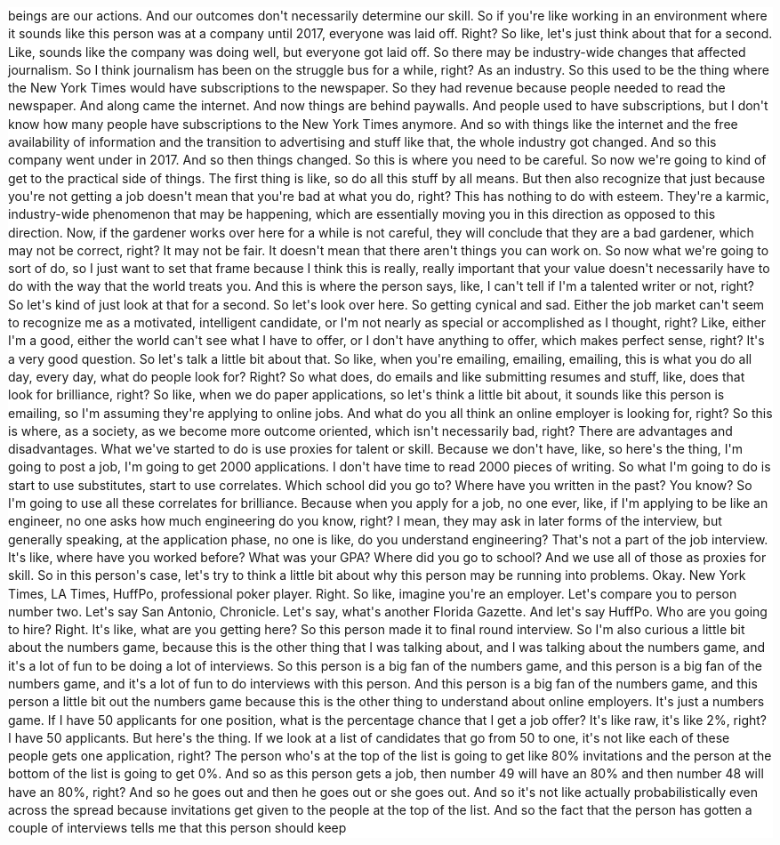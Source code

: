 beings are our actions. And our outcomes don't necessarily determine our skill. So if you're like working in an environment where it sounds like this person was at a company until 2017, everyone was laid off. Right? So like, let's just think about that for a second. Like, sounds like the company was doing well, but everyone got laid off. So there may be industry-wide changes that affected journalism. So I think journalism has been on the struggle bus for a while, right? As an industry. So this used to be the thing where the New York Times would have subscriptions to the newspaper. So they had revenue because people needed to read the newspaper. And along came the internet. And now things are behind paywalls. And people used to have subscriptions, but I don't know how many people have subscriptions to the New York Times anymore. And so with things like the internet and the free availability of information and the transition to advertising and stuff like that, the whole industry got changed. And so this company went under in 2017. And so then things changed. So this is where you need to be careful. So now we're going to kind of get to the practical side of things. The first thing is like, so do all this stuff by all means. But then also recognize that just because you're not getting a job doesn't mean that you're bad at what you do, right? This has nothing to do with esteem. They're a karmic, industry-wide phenomenon that may be happening, which are essentially moving you in this direction as opposed to this direction. Now, if the gardener works over here for a while is not careful, they will conclude that they are a bad gardener, which may not be correct, right? It may not be fair. It doesn't mean that there aren't things you can work on. So now what we're going to sort of do, so I just want to set that frame because I think this is really, really important that your value doesn't necessarily have to do with the way that the world treats you. And this is where the person says, like, I can't tell if I'm a talented writer or not, right? So let's kind of just look at that for a second. So let's look over here. So getting cynical and sad. Either the job market can't seem to recognize me as a motivated, intelligent candidate, or I'm not nearly as special or accomplished as I thought, right? Like, either I'm a good, either the world can't see what I have to offer, or I don't have anything to offer, which makes perfect sense, right? It's a very good question. So let's talk a little bit about that. So like, when you're emailing, emailing, emailing, this is what you do all day, every day, what do people look for? Right? So what does, do emails and like submitting resumes and stuff, like, does that look for brilliance, right? So like, when we do paper applications, so let's think a little bit about, it sounds like this person is emailing, so I'm assuming they're applying to online jobs. And what do you all think an online employer is looking for, right? So this is where, as a society, as we become more outcome oriented, which isn't necessarily bad, right? There are advantages and disadvantages. What we've started to do is use proxies for talent or skill. Because we don't have, like, so here's the thing, I'm going to post a job, I'm going to get 2000 applications. I don't have time to read 2000 pieces of writing. So what I'm going to do is start to use substitutes, start to use correlates. Which school did you go to? Where have you written in the past? You know? So I'm going to use all these correlates for brilliance. Because when you apply for a job, no one ever, like, if I'm applying to be like an engineer, no one asks how much engineering do you know, right? I mean, they may ask in later forms of the interview, but generally speaking, at the application phase, no one is like, do you understand engineering? That's not a part of the job interview. It's like, where have you worked before? What was your GPA? Where did you go to school? And we use all of those as proxies for skill. So in this person's case, let's try to think a little bit about why this person may be running into problems. Okay. New York Times, LA Times, HuffPo, professional poker player. Right. So like, imagine you're an employer. Let's compare you to person number two. Let's say San Antonio, Chronicle. Let's say, what's another Florida Gazette. And let's say HuffPo. Who are you going to hire? Right. It's like, what are you getting here? So this person made it to final round interview. So I'm also curious a little bit about the numbers game, because this is the other thing that I was talking about, and I was talking about the numbers game, and it's a lot of fun to be doing a lot of interviews. So this person is a big fan of the numbers game, and this person is a big fan of the numbers game, and it's a lot of fun to do interviews with this person. And this person is a big fan of the numbers game, and this person a little bit out the numbers game because this is the other thing to understand about online employers. It's just a numbers game. If I have 50 applicants for one position, what is the percentage chance that I get a job offer? It's like raw, it's like 2%, right? I have 50 applicants. But here's the thing. If we look at a list of candidates that go from 50 to one, it's not like each of these people gets one application, right? The person who's at the top of the list is going to get like 80% invitations and the person at the bottom of the list is going to get 0%. And so as this person gets a job, then number 49 will have an 80% and then number 48 will have an 80%, right? And so he goes out and then he goes out or she goes out. And so it's not like actually probabilistically even across the spread because invitations get given to the people at the top of the list. And so the fact that the person has gotten a couple of interviews tells me that this person should keep